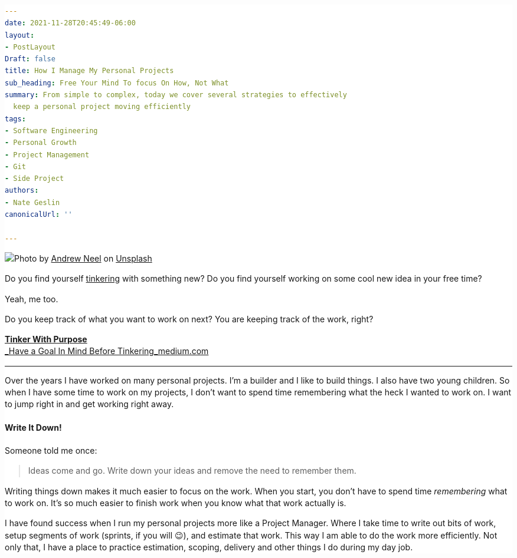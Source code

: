 ```yaml
---
date: 2021-11-28T20:45:49-06:00
layout:
- PostLayout
Draft: false
title: How I Manage My Personal Projects
sub_heading: Free Your Mind To focus On How, Not What
summary: From simple to complex, today we cover several strategies to effectively
  keep a personal project moving efficiently
tags:
- Software Engineering
- Personal Growth
- Project Management
- Git
- Side Project
authors:
- Nate Geslin
canonicalUrl: ''

---
```


![](https://cdn-images-1.medium.com/max/1600/0*NjUAs199sd1RB0Gr)Photo by [Andrew Neel](https://unsplash.com/@andrewtneel?utm_source=medium&utm_medium=referral) on [Unsplash](https://unsplash.com?utm_source=medium&utm_medium=referral)

Do you find yourself [tinkering](https://medium.com/counterarts/tinker-with-purpose-9fb4f5a52459) with something new? Do you find yourself working on some cool new idea in your free time?

Yeah, me too.

Do you keep track of what you want to work on next? You are keeping track of the work, right?

[**Tinker With Purpose**  
_Have a Goal In Mind Before Tinkering_medium.com](https://medium.com/counterarts/tinker-with-purpose-9fb4f5a52459 "https://medium.com/counterarts/tinker-with-purpose-9fb4f5a52459")

***

Over the years I have worked on many personal projects. I’m a builder and I like to build things. I also have two young children. So when I have some time to work on my projects, I don’t want to spend time remembering what the heck I wanted to work on. I want to jump right in and get working right away.

#### Write It Down!

Someone told me once:

> Ideas come and go. Write down your ideas and remove the need to remember them.

Writing things down makes it much easier to focus on the work. When you start, you don’t have to spend time _remembering_ what to work on. It’s so much easier to finish work when you know what that work actually is.

I have found success when I run my personal projects more like a Project Manager. Where I take time to write out bits of work, setup segments of work (sprints, if you will 😉), and estimate that work. This way I am able to do the work more efficiently. Not only that, I have a place to practice estimation, scoping, delivery and other things I do during my day job.
